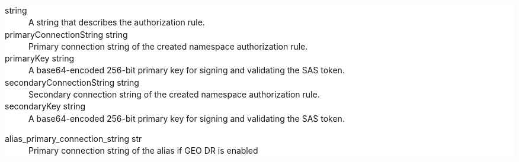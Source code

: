 </span>
        <span class="property-indicator"></span>
        <span class="property-type">string</span>
    </dt>
    <dd>A string that describes the authorization rule.</dd><dt class="property-"
            title="">
        <span id="primaryconnectionstring_nodejs">
<a data-swiftype-name="resource-property" data-swiftype-type="text" href="#primaryconnectionstring_nodejs" style="color: inherit; text-decoration: inherit;">primary<wbr>Connection<wbr>String</a>
</span>
        <span class="property-indicator"></span>
        <span class="property-type">string</span>
    </dt>
    <dd>Primary connection string of the created namespace authorization rule.</dd><dt class="property-"
            title="">
        <span id="primarykey_nodejs">
<a data-swiftype-name="resource-property" data-swiftype-type="text" href="#primarykey_nodejs" style="color: inherit; text-decoration: inherit;">primary<wbr>Key</a>
</span>
        <span class="property-indicator"></span>
        <span class="property-type">string</span>
    </dt>
    <dd>A base64-encoded 256-bit primary key for signing and validating the SAS token.</dd><dt class="property-"
            title="">
        <span id="secondaryconnectionstring_nodejs">
<a data-swiftype-name="resource-property" data-swiftype-type="text" href="#secondaryconnectionstring_nodejs" style="color: inherit; text-decoration: inherit;">secondary<wbr>Connection<wbr>String</a>
</span>
        <span class="property-indicator"></span>
        <span class="property-type">string</span>
    </dt>
    <dd>Secondary connection string of the created namespace authorization rule.</dd><dt class="property-"
            title="">
        <span id="secondarykey_nodejs">
<a data-swiftype-name="resource-property" data-swiftype-type="text" href="#secondarykey_nodejs" style="color: inherit; text-decoration: inherit;">secondary<wbr>Key</a>
</span>
        <span class="property-indicator"></span>
        <span class="property-type">string</span>
    </dt>
    <dd>A base64-encoded 256-bit primary key for signing and validating the SAS token.</dd></dl>
</pulumi-choosable>
</div>

<div>
<pulumi-choosable type="language" values="python">
<dl class="resources-properties"><dt class="property-"
            title="">
        <span id="alias_primary_connection_string_python">
<a data-swiftype-name="resource-property" data-swiftype-type="text" href="#alias_primary_connection_string_python" style="color: inherit; text-decoration: inherit;">alias_<wbr>primary_<wbr>connection_<wbr>string</a>
</span>
        <span class="property-indicator"></span>
        <span class="property-type">str</span>
    </dt>
    <dd>Primary connection string of the alias if GEO DR is enabled</dd><dt class="property-"
            title="">
        <span id="alias_secondary_connection_string_python">